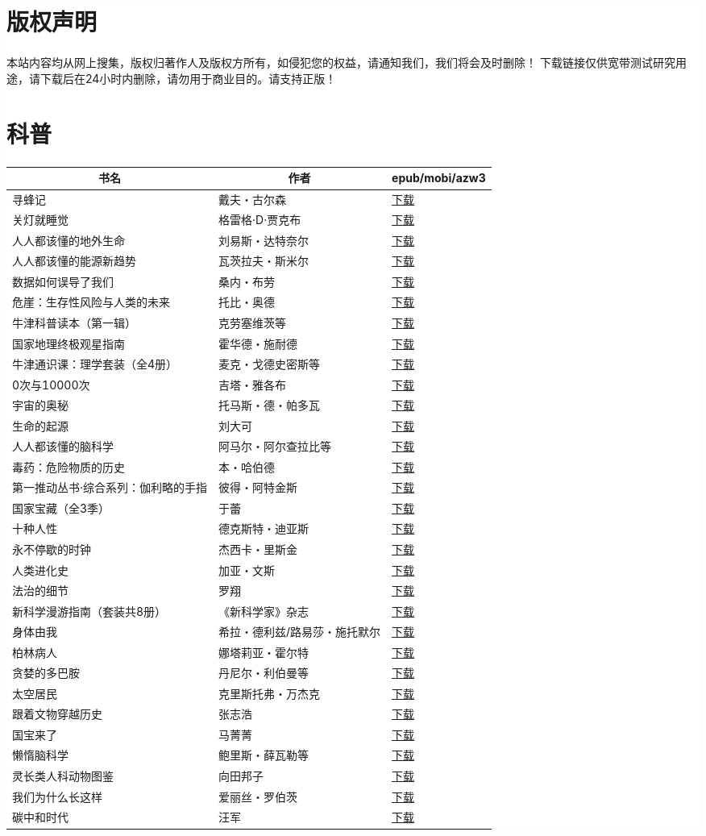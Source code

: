 # 版权声明

本站内容均从网上搜集，版权归著作人及版权方所有，如侵犯您的权益，请通知我们，我们将会及时删除！ 下载链接仅供宽带测试研究用途，请下载后在24小时内删除，请勿用于商业目的。请支持正版！

# 科普

| 书名 | 作者 | epub/mobi/azw3 |
| --- | --- | --- |
| 寻蜂记 | 戴夫・古尔森 | [下载](https://url89.ctfile.com/f/31084289-1375491859-9bd801?p=8866) |
| 关灯就睡觉 | 格雷格·D·贾克布 | [下载](https://url89.ctfile.com/f/31084289-1375491976-465249?p=8866) |
| 人人都该懂的地外生命 | 刘易斯・达特奈尔 | [下载](https://url89.ctfile.com/f/31084289-1375492573-a93ad2?p=8866) |
| 人人都该懂的能源新趋势 | 瓦茨拉夫・斯米尔 | [下载](https://url89.ctfile.com/f/31084289-1375493416-7ae8a8?p=8866) |
| 数据如何误导了我们 | 桑内・布劳 | [下载](https://url89.ctfile.com/f/31084289-1375493749-25b5e6?p=8866) |
| 危崖：生存性风险与人类的未来 | 托比・奥德 | [下载](https://url89.ctfile.com/f/31084289-1375493782-80c088?p=8866) |
| 牛津科普读本（第一辑） | 克劳塞维茨等 | [下载](https://url89.ctfile.com/f/31084289-1375496395-3eb1b0?p=8866) |
| 国家地理终极观星指南 | 霍华德・施耐德  | [下载](https://url89.ctfile.com/f/31084289-1375496701-44ca96?p=8866) |
| 牛津通识课：理学套装（全4册） | 麦克・戈德史密斯等 | [下载](https://url89.ctfile.com/f/31084289-1375496950-51ea21?p=8866) |
| 0次与10000次 | 吉塔・雅各布 | [下载](https://url89.ctfile.com/f/31084289-1375497181-c8dc00?p=8866) |
| 宇宙的奥秘 | 托马斯・德・帕多瓦 | [下载](https://url89.ctfile.com/f/31084289-1375497319-411984?p=8866) |
| 生命的起源 | 刘大可 | [下载](https://url89.ctfile.com/f/31084289-1375497466-2034fd?p=8866) |
| 人人都该懂的脑科学 | 阿马尔・阿尔查拉比等 | [下载](https://url89.ctfile.com/f/31084289-1375497499-e3b511?p=8866) |
| 毒药：危险物质的历史 | 本・哈伯德 | [下载](https://url89.ctfile.com/f/31084289-1375497697-cec14c?p=8866) |
| 第一推动丛书·综合系列：伽利略的手指 | 彼得・阿特金斯 | [下载](https://url89.ctfile.com/f/31084289-1375497712-1e71d5?p=8866) |
| 国家宝藏（全3季） | 于蕾 | [下载](https://url89.ctfile.com/f/31084289-1375498279-12a962?p=8866) |
| 十种人性 | 德克斯特・迪亚斯 | [下载](https://url89.ctfile.com/f/31084289-1375498141-62f242?p=8866) |
| 永不停歇的时钟 | 杰西卡・里斯金 | [下载](https://url89.ctfile.com/f/31084289-1375498153-27f384?p=8866) |
| 人类进化史 | 加亚・文斯 | [下载](https://url89.ctfile.com/f/31084289-1375498165-5357ae?p=8866) |
| 法治的细节 | 罗翔 | [下载](https://url89.ctfile.com/f/31084289-1375498228-28f106?p=8866) |
| 新科学漫游指南（套装共8册） | 《新科学家》杂志 | [下载](https://url89.ctfile.com/f/31084289-1375498336-abceb1?p=8866) |
| 身体由我 | 希拉・德利兹/路易莎・施托默尔 | [下载](https://url89.ctfile.com/f/31084289-1375498423-b40073?p=8866) |
| 柏林病人 | 娜塔莉亚・霍尔特 | [下载](https://url89.ctfile.com/f/31084289-1375498453-ee35c9?p=8866) |
| 贪婪的多巴胺 | 丹尼尔・利伯曼等 | [下载](https://url89.ctfile.com/f/31084289-1375498459-018013?p=8866) |
| 太空居民 | 克里斯托弗・万杰克 | [下载](https://url89.ctfile.com/f/31084289-1375498621-22f698?p=8866) |
| 跟着文物穿越历史 | 张志浩 | [下载](https://url89.ctfile.com/f/31084289-1375498633-a2c2eb?p=8866) |
| 国宝来了 | 马菁菁 | [下载](https://url89.ctfile.com/f/31084289-1375498645-cc5e87?p=8866) |
| 懒惰脑科学 | 鲍里斯・薛瓦勒等 | [下载](https://url89.ctfile.com/f/31084289-1375498693-24f07a?p=8866) |
| 灵长类人科动物图鉴 | 向田邦子 | [下载](https://url89.ctfile.com/f/31084289-1375498702-8b48c5?p=8866) |
| 我们为什么长这样 | 爱丽丝・罗伯茨 | [下载](https://url89.ctfile.com/f/31084289-1375498861-27862a?p=8866) |
| 碳中和时代 | 汪军 | [下载](https://url89.ctfile.com/f/31084289-1375499221-bf6b0d?p=8866) |
